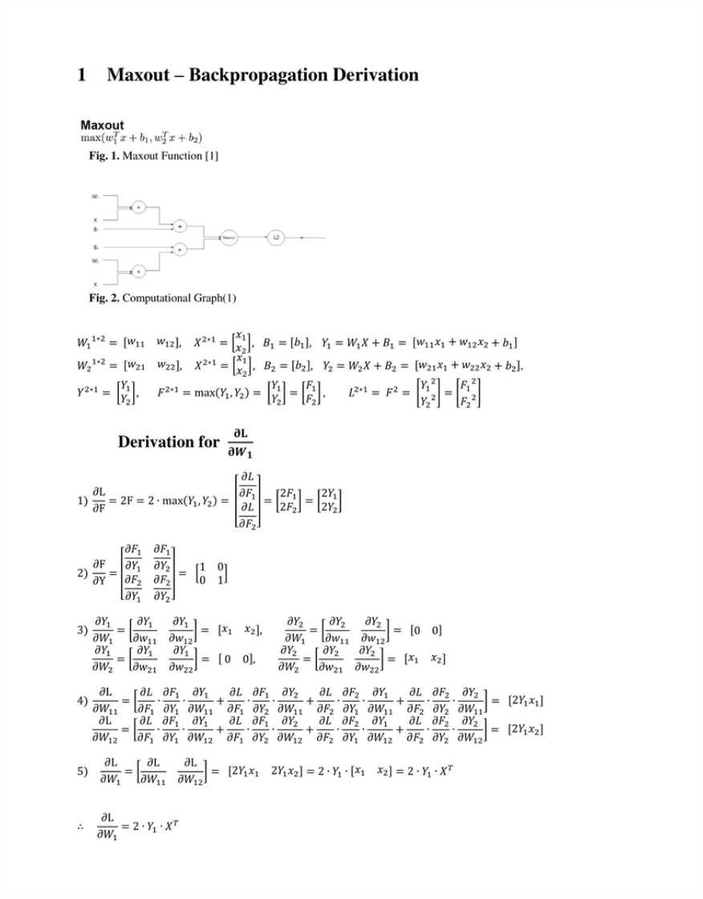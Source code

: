 <img src='\assets\doc\Activation Function Backpropagation\Activation Function Backpropagation-01.png' width='900'>
